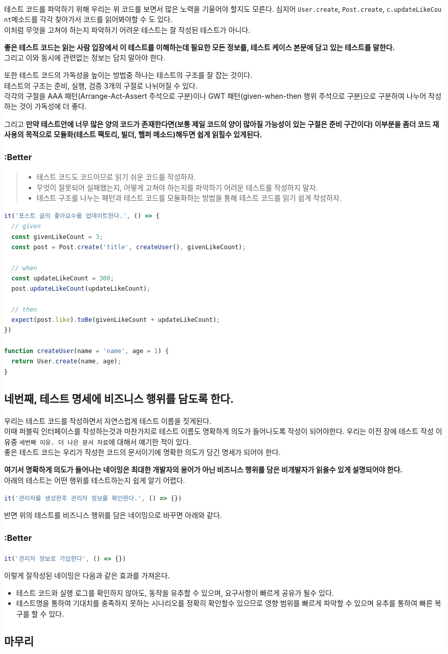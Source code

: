 테스트 코드를 파악하기 위해 우리는 위 코드를 보면서 많은 노력을 기울어야 할지도 모른다. 심지어 `User.create`, `Post.create`, `c.updateLikeCount`메소드를 각각 찾아가서 코드를 읽어봐야할 수 도 있다.    
이처럼 무엇을 고쳐야 하는지 파악하기 어려운 테스트는 잘 작성된 테스트가 아니다.  

**좋은 테스트 코드는 읽는 사람 입장에서 이 테스트를 이해하는데 필요한 모든 정보를, 테스트 케이스 본문에 담고 있는 테스트를 말한다.**  
그리고 이와 동시에 관련없는 정보는 담지 말아야 한다.  

또한 테스트 코드의 가독성을 높이는 방법중 하나는 테스트의 구조를 잘 잡는 것이다.  
테스트의 구조는 준비, 실행, 검증 3개의 구절로 나뉘어질 수 있다.  
각각의 구절을 AAA 패턴(Arrange-Act-Assert 주석으로 구분)이나 GWT 패턴(given-when-then 행위 주석으로 구분)으로 구분하여 나누어 작성하는 것이 가독성에 더 좋다.

그리고 **만약 테스트안에 너무 많은 양의 코드가 존재한다면(보통 제일 코드의 양이 많아질 가능성이 있는 구절은 준비 구간이다) 이부분을 좀더 코드 재사용의 목적으로 모듈화(테스트 팩토리, 빌더, 핼퍼 메소드)해두면 쉽게 읽힐수 있게된다.**
### :Better
> - 테스트 코드도 코드이므로 읽기 쉬운 코드를 작성하자.
> - 무엇이 잘못되어 실패했는지, 어떻게 고쳐야 하는지를 파악하기 어려운 테스트를 작성하지 말자.
> - 테스트 구조를 나누는 패턴과 테스트 코드를 모듈화하는 방법을 통해 테스트 코드를 읽기 쉽게 작성하자.
```ts
it('포스트 글의 좋아요수를 업데이트한다.', () => {
  // given 
  const givenLikeCount = 3;
  const post = Post.create('title', createUser(), givenLikeCount);
  
  // when 
  const updateLikeCount = 300;
  post.updateLikeCount(updateLikeCount);
  
  // then 
  expect(post.like).toBe(givenLikeCount + updateLikeCount);
})

function createUser(name = 'name', age = 1) {
  return User.create(name, age);
}
```

## 네번째, 테스트 명세에 비즈니스 행위를 담도록 한다.

우리는 테스트 코드를 작성하면서 자연스럽게 테스트 이름을 짓게된다.  
이때 퍼블릭 인터페이스를 작성하는것과 마찬가지로 테스트 이름도 명확하게 의도가 들어나도록 작성이 되어야한다.
우리는 이전 장에 테스트 작성 이유중 `세번째 이유. 더 나은 문서 자료`에 대해서 얘기한 적이 있다.    
좋은 테스트 코드는 우리가 작성한 코드의 문서이기에 명확한 의도가 당긴 명세가 되어야 한다.  

**여기서 명확하게 의도가 들어나는 네이밍은 최대한 개발자의 용어가 아닌 비즈니스 행위를 담은 비개발자가 읽을수 있게 설명되어야 한다.**    
아래의 테스트는 어떤 행위를 테스트하는지 쉽게 알기 어렵다.  

```ts
it('관리자를 생성한후 관리자 정보를 확인한다.', () => {})
```

반면 위의 테스트를 비즈니스 행위를 담은 네이밍으로 바꾸면 아래와 같다.  
### :Better
```ts
it('관리자 정보로 가입한다', () => {})
```

이렇게 잘작성된 네이밍은 다음과 같은 효과를 가져온다. 
- 테스트 코드와 실행 로그를 확인하지 않아도, 동작을 유추할 수 있으며, 요구사항이 빠르게 공유가 될수 있다.
- 테스트명을 통하여 기대치를 충족하지 못하는 시나리오를 정확히 확인할수 있으므로 영향 범위를 빠르게 파악할 수 있으며 유추를 통하여 빠른 복구를 할 수 있다.


## 마무리 
